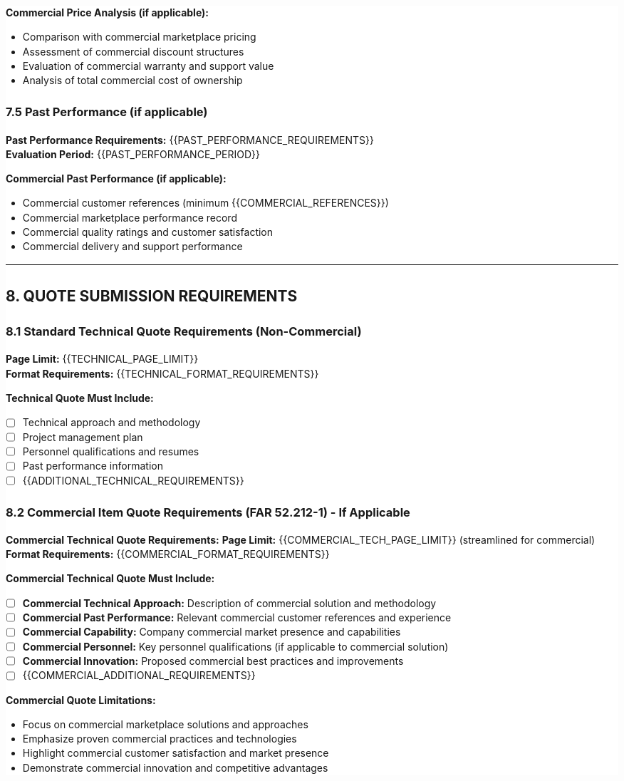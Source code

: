 **Commercial Price Analysis (if applicable):**
- Comparison with commercial marketplace pricing
- Assessment of commercial discount structures
- Evaluation of commercial warranty and support value
- Analysis of total commercial cost of ownership

### 7.5 Past Performance (if applicable)
**Past Performance Requirements:** {{PAST_PERFORMANCE_REQUIREMENTS}}  
**Evaluation Period:** {{PAST_PERFORMANCE_PERIOD}}  

**Commercial Past Performance (if applicable):**
- Commercial customer references (minimum {{COMMERCIAL_REFERENCES}})
- Commercial marketplace performance record
- Commercial quality ratings and customer satisfaction
- Commercial delivery and support performance

---

## 8. QUOTE SUBMISSION REQUIREMENTS

### 8.1 Standard Technical Quote Requirements (Non-Commercial)
**Page Limit:** {{TECHNICAL_PAGE_LIMIT}}  
**Format Requirements:** {{TECHNICAL_FORMAT_REQUIREMENTS}}  

**Technical Quote Must Include:**
- [ ] Technical approach and methodology
- [ ] Project management plan
- [ ] Personnel qualifications and resumes
- [ ] Past performance information
- [ ] {{ADDITIONAL_TECHNICAL_REQUIREMENTS}}

### 8.2 Commercial Item Quote Requirements (FAR 52.212-1) - If Applicable

**Commercial Technical Quote Requirements:**
**Page Limit:** {{COMMERCIAL_TECH_PAGE_LIMIT}} (streamlined for commercial)  
**Format Requirements:** {{COMMERCIAL_FORMAT_REQUIREMENTS}}

**Commercial Technical Quote Must Include:**
- [ ] **Commercial Technical Approach:** Description of commercial solution and methodology
- [ ] **Commercial Past Performance:** Relevant commercial customer references and experience
- [ ] **Commercial Capability:** Company commercial market presence and capabilities
- [ ] **Commercial Personnel:** Key personnel qualifications (if applicable to commercial solution)
- [ ] **Commercial Innovation:** Proposed commercial best practices and improvements
- [ ] {{COMMERCIAL_ADDITIONAL_REQUIREMENTS}}

**Commercial Quote Limitations:**
- Focus on commercial marketplace solutions and approaches
- Emphasize proven commercial practices and technologies
- Highlight commercial customer satisfaction and market presence
- Demonstrate commercial innovation and competitive advantages
